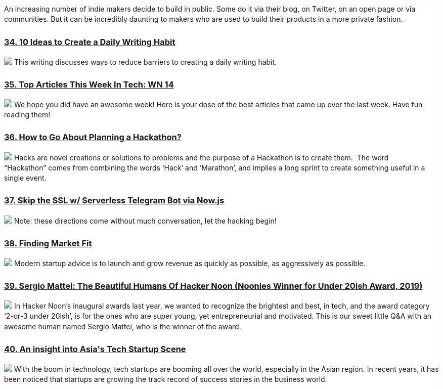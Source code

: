 An increasing number of indie makers decide to build in public. Some do it via their blog, on Twitter, on an open page or via communities. But it can be incredibly daunting to makers who are used to build their products in a more private fashion.

### [34. 10 Ideas to Create a Daily Writing Habit](https://hackernoon.com/10-ideas-to-create-a-daily-writing-habit)
![](https://cdn.hackernoon.com/images/R2yTAkOIWBMzk0ZO3DasNiGC1xg2-1v93rvq.jpeg)
This writing discusses ways to reduce barriers to creating a daily writing habit. 

### [35. Top Articles This Week In Tech: WN 14](https://hackernoon.com/top-articles-this-week-in-tech-wn-14-al763y27)
![](https://cdn.hackernoon.com/images/u92719mw.jpg)
We hope you did have an awesome week! Here is your dose of the best 
articles that came up over the last week. Have fun reading them!

### [36. How to Go About Planning a Hackathon?](https://hackernoon.com/considerations-for-planning-a-hackathon-dbsd38tf)
![](https://cdn.hackernoon.com/images/b6sc38i9.jpg)
Hacks are novel creations or solutions to problems and the purpose of a Hackathon is to create them.  The word “Hackathon” comes from combining the words ‘Hack’ and ‘Marathon’, and implies a long sprint to create something useful in a single event.

### [37. Skip the SSL w/ Serverless Telegram Bot via Now.js](https://hackernoon.com/skip-the-ssl-w-serverless-telegram-bot-via-nowjs-uzi36h9)
![](https://cdn.hackernoon.com/images/x36d3619.jpg)
Note: these directions come without much conversation, let the hacking begin!

### [38. Finding Market Fit](https://hackernoon.com/unpopular-advice-on-product-market-fit-s6k3z4j)
![](https://images.unsplash.com/photo-1548148870-adbf75452257?ixlib=rb-1.2.1&q=80&fm=jpg&crop=entropy&cs=tinysrgb&w=1080&fit=max&ixid=eyJhcHBfaWQiOjEwMDk2Mn0)
Modern startup advice is to launch and grow revenue as quickly as possible, as aggressively as possible.

### [39. Sergio Mattei: The Beautiful Humans Of Hacker Noon (Noonies Winner for Under 20ish Award, 2019)](https://hackernoon.com/sergio-mattei-the-beautiful-humans-of-hacker-noon-noonies-winner-for-under-20ish-award-2019-701b3ua3)
![](https://firebasestorage.googleapis.com/v0/b/hackernoon-app.appspot.com/o/images%2FzS7Ens3qoUevRb8Om1z17awDmJ93-du63uau.jpeg?alt=media&token=759973e8-48d1-4a97-935c-fbafe16a9897)
In Hacker Noon’s inaugural awards last year, we wanted to recognize the brightest and best, in tech, and the award category ‘2-or-3 under 20ish’, is for the ones who are super young, yet entrepreneurial and motivated. This is our sweet little Q&A with an awesome human named Sergio Mattei, who is the winner of the award.

### [40. An insight into Asia's Tech Startup Scene](https://hackernoon.com/an-insight-into-asias-tech-startup-scene-sz1c36wo)
![](drafts/nz1mp36fa.png)
With the boom in technology, tech startups are booming all over the world, especially in the Asian region. In recent years, it has been noticed that startups are growing the track record of success stories in the business world. 
